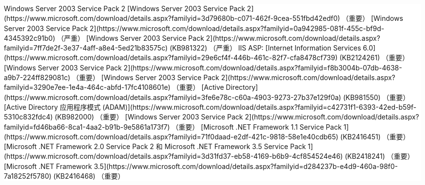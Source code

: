 <td style="border:1px solid black;">
Windows Server 2003 Service Pack 2
</td>
<td style="border:1px solid black;">
[Windows Server 2003 Service Pack 2](https://www.microsoft.com/download/details.aspx?familyid=3d79680b-c071-462f-9cea-551fbd42edf0)  
（重要）
</td>
<td style="border:1px solid black;">
[Windows Server 2003 Service Pack 2](https://www.microsoft.com/download/details.aspx?familyid=0a942985-081f-455c-bf9d-4345392c91b0)  
（严重）
</td>
<td style="border:1px solid black;">
[Windows Server 2003 Service Pack 2](https://www.microsoft.com/download/details.aspx?familyid=7ff7de2f-3e37-4aff-a8e4-5ed21b83575c)  
(KB981322)  
（严重）
</td>
<td style="border:1px solid black;">
IIS ASP:  
[Internet Information Services 6.0](https://www.microsoft.com/download/details.aspx?familyid=29e6cf4f-446b-461c-82f7-cfa8478cf739)  
(KB2124261)  
（重要）
</td>
<td style="border:1px solid black;">
[Windows Server 2003 Service Pack 2](https://www.microsoft.com/download/details.aspx?familyid=f8b3004b-07db-4638-a9b7-224ff829081c)  
（重要）
</td>
<td style="border:1px solid black;">
[Windows Server 2003 Service Pack 2](https://www.microsoft.com/download/details.aspx?familyid=3290e7ee-1e4a-464c-abfd-17fc4108601e)  
（重要）
</td>
<td style="border:1px solid black;">
[Active Directory](https://www.microsoft.com/download/details.aspx?familyid=3fe6e78c-c60a-4903-9273-27b37e129f0a)  
(KB981550)  
（重要）  
[Active Directory 应用程序模式 (ADAM)](https://www.microsoft.com/download/details.aspx?familyid=c42731f1-6393-42ed-b59f-5310c832fdc4)  
(KB982000)  
（重要）
</td>
<td style="border:1px solid black;">
[Windows Server 2003 Service Pack 2](https://www.microsoft.com/download/details.aspx?familyid=fd46ba66-8ca1-4aa2-b91b-9e5861a173f7)  
（重要）
</td>
<td style="border:1px solid black;">
[Microsoft .NET Framework 1.1 Service Pack 1](https://www.microsoft.com/download/details.aspx?familyid=71f0daad-e2df-421c-9818-58e1e40cdb65)  
(KB2416451)  
（重要）  
[Microsoft .NET Framework 2.0 Service Pack 2 和 Microsoft .NET Framework 3.5 Service Pack 1](https://www.microsoft.com/download/details.aspx?familyid=3d31fd37-eb58-4169-b6b9-4cf854524e46)  
(KB2418241)  
（重要）  
[Microsoft .NET Framework 3.5](https://www.microsoft.com/download/details.aspx?familyid=d284237b-e4d9-460a-98f0-7a18252f5780)  
(KB2416468)  
（重要）  